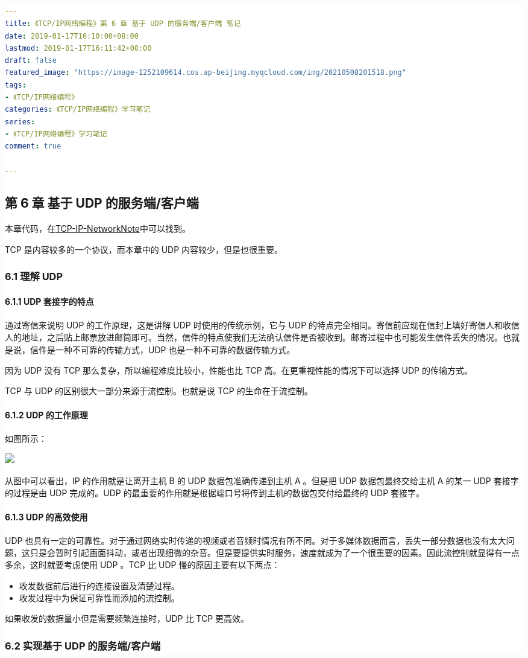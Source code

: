 ```yaml
---
title: 《TCP/IP网络编程》第 6 章 基于 UDP 的服务端/客户端 笔记
date: 2019-01-17T16:10:00+08:00
lastmod: 2019-01-17T16:11:42+08:00
draft: false
featured_image: "https://image-1252109614.cos.ap-beijing.myqcloud.com/img/20210508201518.png"
tags:
- 《TCP/IP网络编程》
categories: 《TCP/IP网络编程》学习笔记
series:
- 《TCP/IP网络编程》学习笔记
comment: true

---
```


## 第 6 章 基于 UDP 的服务端/客户端

本章代码，在[TCP-IP-NetworkNote](https://github.com/riba2534/TCP-IP-NetworkNote)中可以找到。

TCP 是内容较多的一个协议，而本章中的 UDP 内容较少，但是也很重要。

### 6.1 理解 UDP

#### 6.1.1 UDP 套接字的特点

通过寄信来说明 UDP 的工作原理，这是讲解 UDP 时使用的传统示例，它与 UDP 的特点完全相同。寄信前应现在信封上填好寄信人和收信人的地址，之后贴上邮票放进邮筒即可。当然，信件的特点使我们无法确认信件是否被收到。邮寄过程中也可能发生信件丢失的情况。也就是说，信件是一种不可靠的传输方式，UDP 也是一种不可靠的数据传输方式。

因为 UDP 没有 TCP 那么复杂，所以编程难度比较小，性能也比 TCP 高。在更重视性能的情况下可以选择 UDP 的传输方式。

TCP 与 UDP 的区别很大一部分来源于流控制。也就是说 TCP 的生命在于流控制。

#### 6.1.2 UDP 的工作原理

如图所示：

![](https://i.loli.net/2019/01/17/5c3fd29c70bf2.png)

从图中可以看出，IP 的作用就是让离开主机 B 的 UDP 数据包准确传递到主机 A 。但是把 UDP 数据包最终交给主机 A 的某一 UDP 套接字的过程是由 UDP 完成的。UDP 的最重要的作用就是根据端口号将传到主机的数据包交付给最终的 UDP 套接字。

#### 6.1.3 UDP 的高效使用

UDP 也具有一定的可靠性。对于通过网络实时传递的视频或者音频时情况有所不同。对于多媒体数据而言，丢失一部分数据也没有太大问题，这只是会暂时引起画面抖动，或者出现细微的杂音。但是要提供实时服务，速度就成为了一个很重要的因素。因此流控制就显得有一点多余，这时就要考虑使用 UDP 。TCP 比 UDP 慢的原因主要有以下两点：

- 收发数据前后进行的连接设置及清楚过程。
- 收发过程中为保证可靠性而添加的流控制。

如果收发的数据量小但是需要频繁连接时，UDP 比 TCP 更高效。

### 6.2 实现基于 UDP 的服务端/客户端
